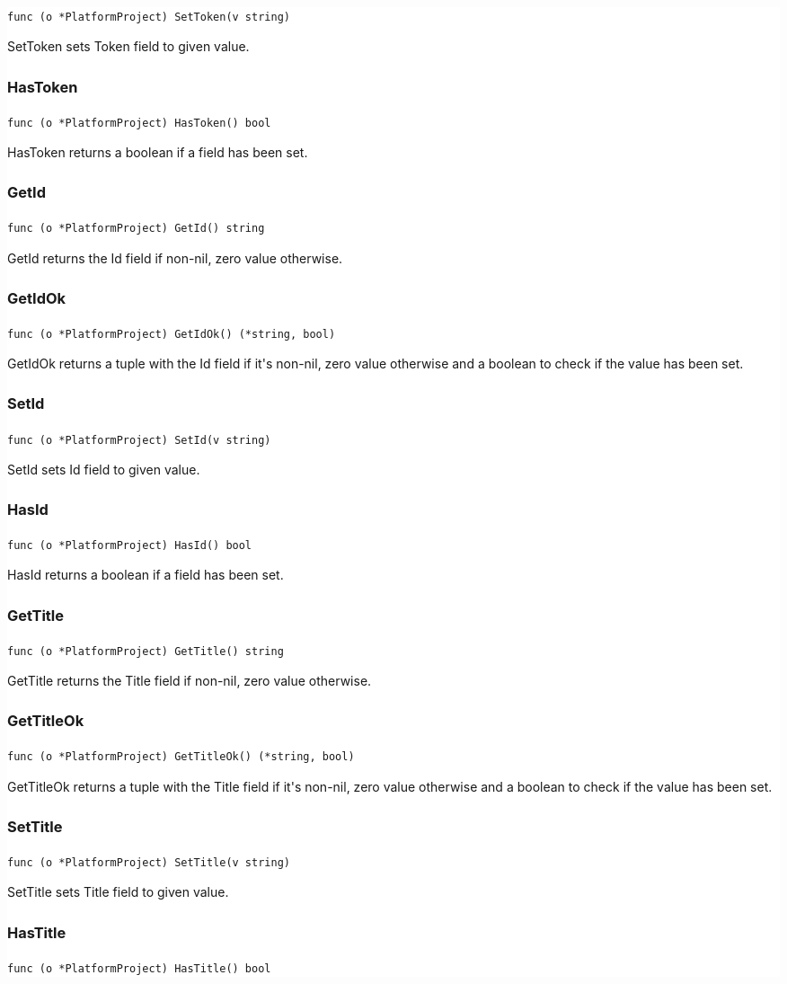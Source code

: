 `func (o *PlatformProject) SetToken(v string)`

SetToken sets Token field to given value.

### HasToken

`func (o *PlatformProject) HasToken() bool`

HasToken returns a boolean if a field has been set.

### GetId

`func (o *PlatformProject) GetId() string`

GetId returns the Id field if non-nil, zero value otherwise.

### GetIdOk

`func (o *PlatformProject) GetIdOk() (*string, bool)`

GetIdOk returns a tuple with the Id field if it's non-nil, zero value otherwise
and a boolean to check if the value has been set.

### SetId

`func (o *PlatformProject) SetId(v string)`

SetId sets Id field to given value.

### HasId

`func (o *PlatformProject) HasId() bool`

HasId returns a boolean if a field has been set.

### GetTitle

`func (o *PlatformProject) GetTitle() string`

GetTitle returns the Title field if non-nil, zero value otherwise.

### GetTitleOk

`func (o *PlatformProject) GetTitleOk() (*string, bool)`

GetTitleOk returns a tuple with the Title field if it's non-nil, zero value otherwise
and a boolean to check if the value has been set.

### SetTitle

`func (o *PlatformProject) SetTitle(v string)`

SetTitle sets Title field to given value.

### HasTitle

`func (o *PlatformProject) HasTitle() bool`
